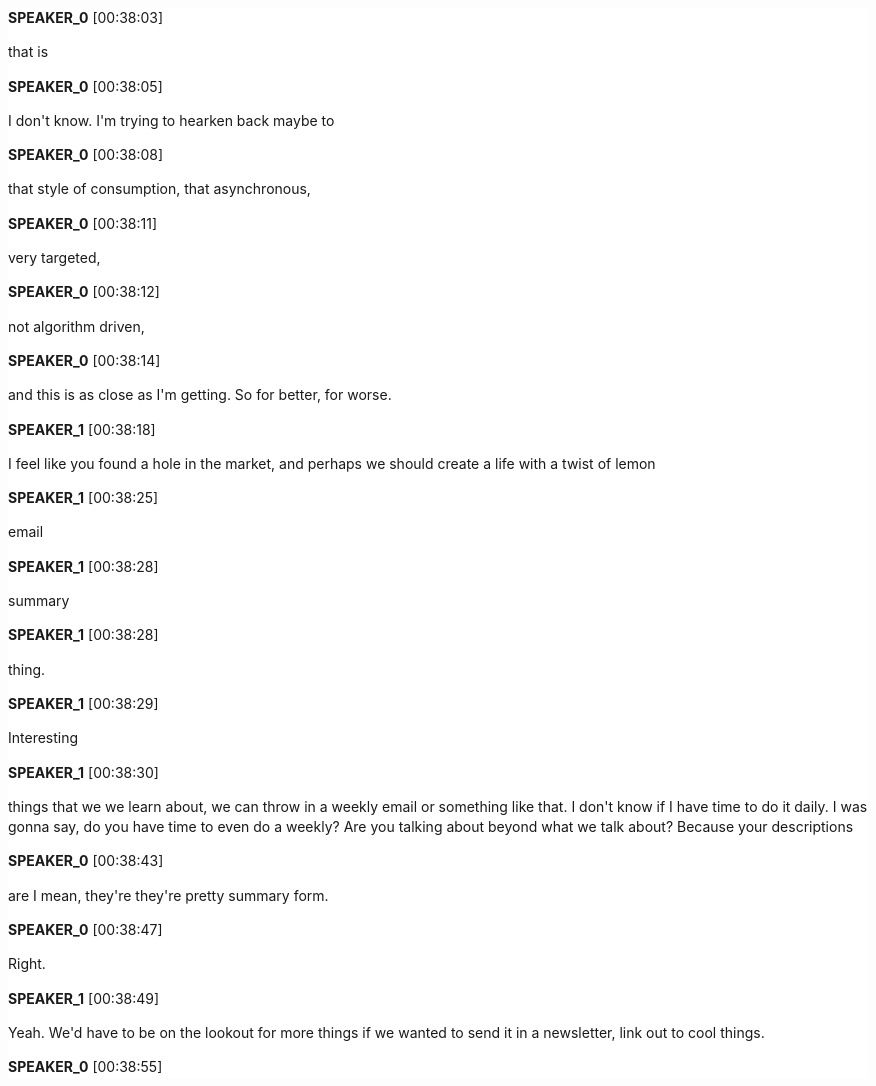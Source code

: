 **SPEAKER_0** [00:38:03]

that is

**SPEAKER_0** [00:38:05]

I don't know. I'm trying to hearken back maybe to

**SPEAKER_0** [00:38:08]

that style of consumption, that asynchronous,

**SPEAKER_0** [00:38:11]

very targeted,

**SPEAKER_0** [00:38:12]

not algorithm driven,

**SPEAKER_0** [00:38:14]

and this is as close as I'm getting. So for better, for worse.

**SPEAKER_1** [00:38:18]

I feel like you found a hole in the market, and perhaps we should create a life with a twist of lemon

**SPEAKER_1** [00:38:25]

email

**SPEAKER_1** [00:38:28]

summary

**SPEAKER_1** [00:38:28]

thing.

**SPEAKER_1** [00:38:29]

Interesting

**SPEAKER_1** [00:38:30]

things that we we learn about, we can throw in a weekly email or something like that. I don't know if I have time to do it daily. I was gonna say, do you have time to even do a weekly? Are you talking about beyond what we talk about? Because your descriptions

**SPEAKER_0** [00:38:43]

are I mean, they're they're pretty summary form.

**SPEAKER_0** [00:38:47]

Right.

**SPEAKER_1** [00:38:49]

Yeah. We'd have to be on the lookout for more things if we wanted to send it in a newsletter, link out to cool things.

**SPEAKER_0** [00:38:55]
